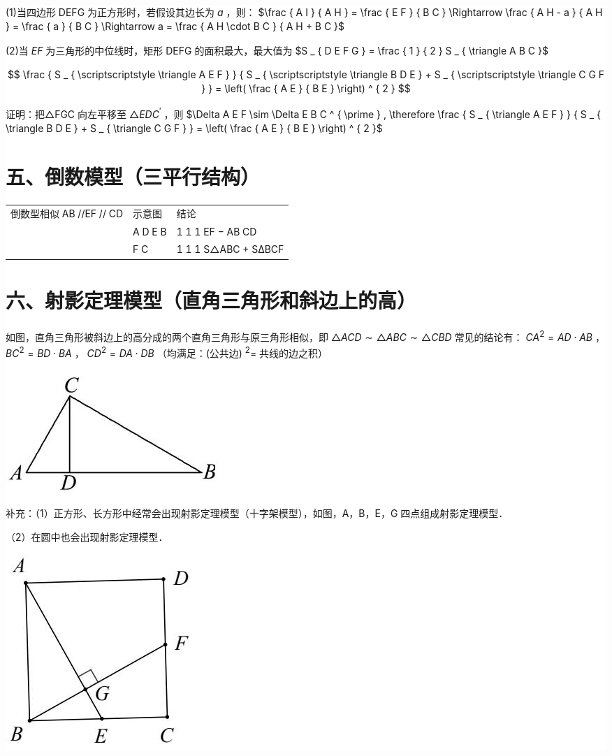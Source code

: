 (1)当四边形 DEFG 为正方形时，若假设其边长为 $a$ ，则： $\frac { A I } { A H } = \frac { E F } { B C } \Rightarrow \frac { A H - a } { A H } = \frac { a } { B C } \Rightarrow a = \frac { A H \cdot B C } { A H + B C }$

(2)当 $E F$ 为三角形的中位线时，矩形 DEFG 的面积最大，最大值为 $S _ { D E F G } = \frac { 1 } { 2 } S _ { \triangle A B C }$

$$
\frac { S _ { \scriptscriptstyle \triangle A E F } } { S _ { \scriptscriptstyle \triangle B D E } + S _ { \scriptscriptstyle \triangle C G F } } = \left( \frac { A E } { B E } \right) ^ { 2 }
$$

证明：把△FGC 向左平移至 $\triangle E D C ^ { \prime }$ ，则 $\Delta A E F \sim \Delta E B C ^ { \prime } , \therefore \frac { S _ { \triangle A E F } } { S _ { \triangle B D E } + S _ { \triangle C G F } } = \left( \frac { A E } { B E } \right) ^ { 2 }$

# 五、倒数模型（三平行结构）

<table><tr><td rowspan="3">倒数型相似 AB //EF // CD</td><td>示意图</td><td>结论</td></tr><tr><td>A D E B</td><td>1 1 1 EF − AB CD</td></tr><tr><td>F C</td><td>1 1 1 S△ABC + SΔBCF</td></tr></table>

# 六、射影定理模型（直角三角形和斜边上的高）

如图，直角三角形被斜边上的高分成的两个直角三角形与原三角形相似，即 $\triangle A C D \sim \triangle A B C \sim \triangle C B D$ 常见的结论有： $C A ^ { 2 } { = } A D \cdot A B$ ， $B C ^ { 2 } = B D \cdot B A$ ， $C D ^ { 2 } { = } D A { \cdot } D B$ （均满足：(公共边) $^ { 2 } =$ 共线的边之积）

![](images/129b171a2db6e51edccba56114bc88c3ad94226c0eeed4fce6290ba0611b21c2.jpg)

补充：（1）正方形、长方形中经常会出现射影定理模型（十字架模型），如图，A，B，E，G 四点组成射影定理模型．

（2）在圆中也会出现射影定理模型．

![](images/ab745d6d8fdbe6a7c0db9cac792df240a1239ac061eef2cd02d1814fd2b2459c.jpg)
